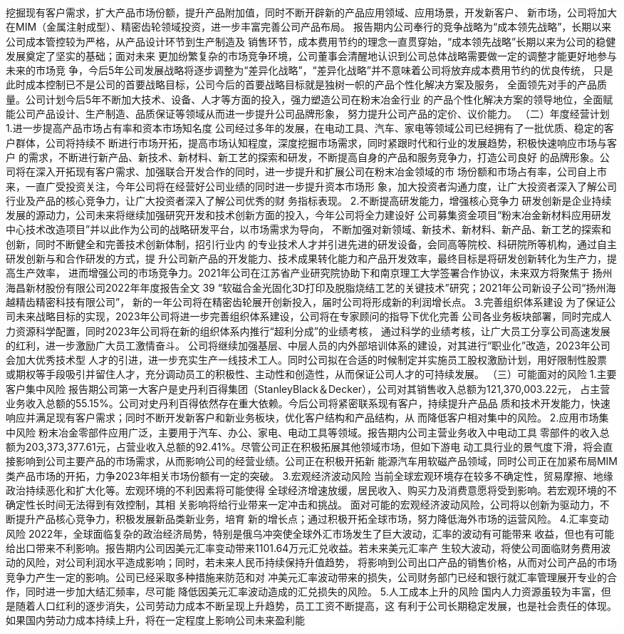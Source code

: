 挖掘现有客户需求，扩大产品市场份额，提升产品附加值，同时不断开辟新的产品应用领域、应用场景，开发新客户、
新市场，公司将加大在MIM（金属注射成型）、精密齿轮领域投资，进一步丰富完善公司产品布局。
报告期内公司奉行的竞争战略为“成本领先战略”，长期以来公司成本管控较为严格，从产品设计环节到生产制造及
销售环节，成本费用节约的理念一直贯穿始，“成本领先战略”长期以来为公司的稳健发展奠定了坚实的基础；面对未来
更加纷繁复杂的市场竞争环境，公司董事会清醒地认识到公司总体战略需要做一定的调整才能更好地参与未来的市场竞
争，今后5年公司发展战略将逐步调整为“差异化战略”，“差异化战略”并不意味着公司将放弃成本费用节约的优良传统，
只是此时成本控制已不是公司的首要战略目标，公司今后的首要战略目标就是独树一帜的产品个性化解决方案及服务，
全面领先对手的产品质量。公司计划今后5年不断加大技术、设备、人才等方面的投入，强力塑造公司在粉末冶金行业
的产品个性化解决方案的领导地位，全面赋能公司产品设计、生产制造、品质保证等领域从而进一步提升公司品牌形象，
努力提升公司产品的定价、议价能力。
（二）年度经营计划
1.进一步提高产品市场占有率和资本市场知名度
公司经过多年的发展，在电动工具、汽车、家电等领域公司已经拥有了一批优质、稳定的客户群体，公司将持续不
断进行市场开拓，提高市场认知程度，深度挖掘市场需求，同时紧跟时代和行业的发展趋势，积极快速响应市场与客户
的需求，不断进行新产品、新技术、新材料、新工艺的探索和研发，不断提高自身的产品和服务竞争力，打造公司良好
的品牌形象。公司将在深入开拓现有客户需求、加强联合开发合作的同时，进一步提升和扩展公司在粉末冶金领域的市
场份额和市场占有率，公司自上市来，一直广受投资关注，今年公司将在经营好公司业绩的同时进一步提升资本市场形
象，加大投资者沟通力度，让广大投资者深入了解公司行业及产品的核心竞争力，让广大投资者深入了解公司优秀的财
务指标表现。
2.不断提高研发能力，增强核心竞争力
研发创新是企业持续发展的源动力，公司未来将继续加强研究开发和技术创新方面的投入，今年公司将全力建设好
公司募集资金项目“粉末冶金新材料应用研发中心技术改造项目”并以此作为公司的战略研发平台，以市场需求为导向，
不断加强对新领域、新技术、新材料、新产品、新工艺的探索和创新，同时不断健全和完善技术创新体制，招引行业内
的专业技术人才并引进先进的研发设备，会同高等院校、科研院所等机构，通过自主研发创新与和合作研发的方式，提
升公司新产品的开发能力、技术成果转化能力和产品开发效率，最终目标是将研发创新转化为生产力，提高生产效率，
进而增强公司的市场竞争力。2021年公司在江苏省产业研究院协助下和南京理工大学签署合作协议，未来双方将聚焦于
扬州海昌新材股份有限公司2022年年度报告全文
39
“软磁合金光固化3D打印及脱脂烧结工艺的关键技术”研究；2021年公司新设子公司“扬州海越精齿精密科技有限公司”，
新的一年公司将在精密齿轮展开创新投入，届时公司将形成新的利润增长点。
3.完善组织体系建设
为了保证公司未来战略目标的实现，2023年公司将进一步完善组织体系建设，公司将在专家顾问的指导下优化完善
公司各业务板块部署，同时完成人力资源科学配置，同时2023年公司将在新的组织体系内推行“超利分成”的业绩考核，
通过科学的业绩考核，让广大员工分享公司高速发展的红利，进一步激励广大员工激情奋斗。
公司将继续加强基层、中层人员的内外部培训体系的建设，对其进行“职业化”改造，2023年公司会加大优秀技术型
人才的引进，进一步充实生产一线技术工人。同时公司拟在合适的时候制定并实施员工股权激励计划，用好限制性股票
或期权等手段吸引并留住人才，充分调动员工的积极性、主动性和创造性，从而保证公司人才的可持续发展。
（三）可能面对的风险
1.主要客户集中风险
报告期公司第一大客户是史丹利百得集团（StanleyBlack＆Decker），公司对其销售收入总额为121,370,003.22元，
占主营业务收入总额的55.15%。公司对史丹利百得依然存在重大依赖。今后公司将紧密联系现有客户，持续提升产品品
质和技术开发能力，快速响应并满足现有客户需求；同时不断开发新客户和新业务板块，优化客户结构和产品结构，从
而降低客户相对集中的风险。
2.应用市场集中风险
粉末冶金零部件应用广泛，主要用于汽车、办公、家电、电动工具等领域。报告期内公司主营业务收入中电动工具
零部件的收入总额为203,373,377.61元，占营业收入总额的92.41%。尽管公司正在积极拓展其他领域市场，但如下游电
动工具行业的景气度下滑，将会直接影响到公司主要产品的市场需求，从而影响公司的经营业绩。公司正在积极开拓新
能源汽车用软磁产品领域，同时公司正在加紧布局MIM类产品市场的开拓，力争2023年相关市场份额有一定的突破。
3.宏观经济波动风险
当前全球宏观环境存在较多不确定性，贸易摩擦、地缘政治持续恶化和扩大化等。宏观环境的不利因素将可能使得
全球经济增速放缓，居民收入、购买力及消费意愿将受到影响。若宏观环境的不确定性长时间无法得到有效控制，其相
关影响将给行业带来一定冲击和挑战。
面对可能的宏观经济波动风险，公司将以创新为驱动力，不断提升产品核心竞争力，积极发展新品类新业务，培育
新的增长点；通过积极开拓全球市场，努力降低海外市场的运营风险。
4.汇率变动风险
2022年，全球面临复杂的政治经济局势，特别是俄乌冲突使全球外汇市场发生了巨大波动，汇率的波动有可能带来
收益，但也有可能给出口带来不利影响。报告期内公司因美元汇率变动带来1101.64万元汇兑收益。若未来美元汇率产
生较大波动，将使公司面临财务费用波动的风险，对公司利润水平造成影响；同时，若未来人民币持续保持升值趋势，
将影响到公司出口产品的销售价格，从而对公司产品的市场竞争力产生一定的影响。公司已经采取多种措施来防范和对
冲美元汇率波动带来的损失，公司财务部门已经和银行就汇率管理展开专业的合作，同时进一步加大结汇频率，尽可能
降低因美元汇率波动造成的汇兑损失的风险。
5.人工成本上升的风险
国内人力资源虽较为丰富，但是随着人口红利的逐步消失，公司劳动力成本不断呈现上升趋势，员工工资不断提高，这
有利于公司长期稳定发展，也是社会责任的体现。如果国内劳动力成本持续上升，将在一定程度上影响公司未来盈利能